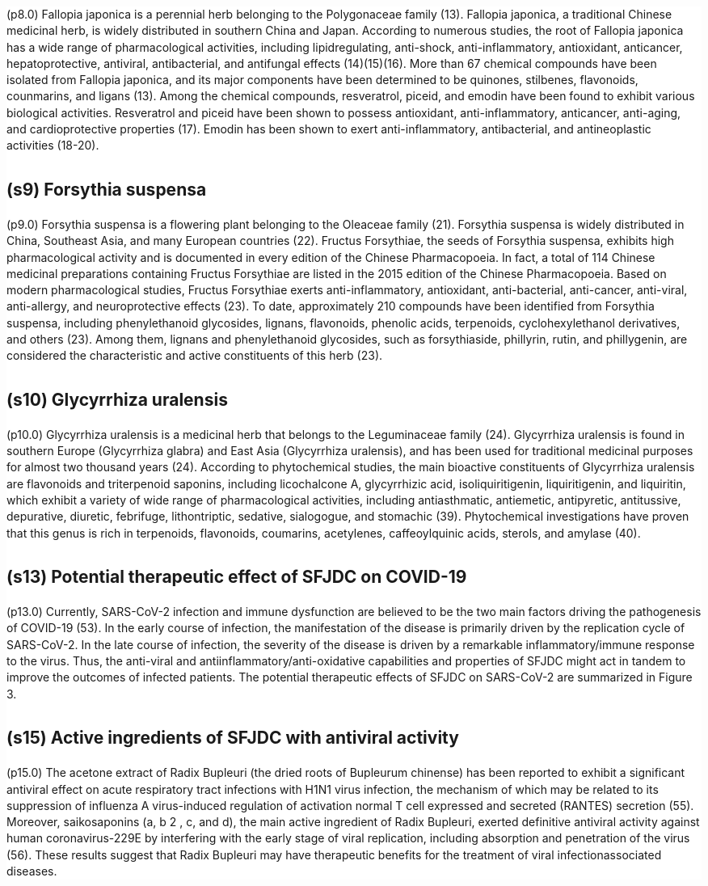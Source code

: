 (p8.0) Fallopia japonica is a perennial herb belonging to the Polygonaceae family (13). Fallopia japonica, a traditional Chinese medicinal herb, is widely distributed in southern China and Japan. According to numerous studies, the root of Fallopia japonica has a wide range of pharmacological activities, including lipidregulating, anti-shock, anti-inflammatory, antioxidant, anticancer, hepatoprotective, antiviral, antibacterial, and antifungal effects (14)(15)(16). More than 67 chemical compounds have been isolated from Fallopia japonica, and its major components have been determined to be quinones, stilbenes, flavonoids, counmarins, and ligans (13). Among the chemical compounds, resveratrol, piceid, and emodin have been found to exhibit various biological activities. Resveratrol and piceid have been shown to possess antioxidant, anti-inflammatory, anticancer, anti-aging, and cardioprotective properties (17). Emodin has been shown to exert anti-inflammatory, antibacterial, and antineoplastic activities (18-20).
## (s9) Forsythia suspensa
(p9.0) Forsythia suspensa is a flowering plant belonging to the Oleaceae family (21). Forsythia suspensa is widely distributed in China, Southeast Asia, and many European countries (22). Fructus Forsythiae, the seeds of Forsythia suspensa, exhibits high pharmacological activity and is documented in every edition of the Chinese Pharmacopoeia. In fact, a total of 114 Chinese medicinal preparations containing Fructus Forsythiae are listed in the 2015 edition of the Chinese Pharmacopoeia. Based on modern pharmacological studies, Fructus Forsythiae exerts anti-inflammatory, antioxidant, anti-bacterial, anti-cancer, anti-viral, anti-allergy, and neuroprotective effects (23). To date, approximately 210 compounds have been identified from Forsythia suspensa, including phenylethanoid glycosides, lignans, flavonoids, phenolic acids, terpenoids, cyclohexylethanol derivatives, and others (23). Among them, lignans and phenylethanoid glycosides, such as forsythiaside, phillyrin, rutin, and phillygenin, are considered the characteristic and active constituents of this herb (23).
## (s10) Glycyrrhiza uralensis
(p10.0) Glycyrrhiza uralensis is a medicinal herb that belongs to the Leguminaceae family (24). Glycyrrhiza uralensis is found in southern Europe (Glycyrrhiza glabra) and East Asia (Glycyrrhiza uralensis), and has been used for traditional medicinal purposes for almost two thousand years (24). According to phytochemical studies, the main bioactive constituents of Glycyrrhiza uralensis are flavonoids and triterpenoid saponins, including licochalcone A, glycyrrhizic acid, isoliquiritigenin, liquiritigenin, and liquiritin, which exhibit a variety of wide range of pharmacological activities, including antiasthmatic, antiemetic, antipyretic, antitussive, depurative, diuretic, febrifuge, lithontriptic, sedative, sialogogue, and stomachic (39). Phytochemical investigations have proven that this genus is rich in terpenoids, flavonoids, coumarins, acetylenes, caffeoylquinic acids, sterols, and amylase (40).
## (s13) Potential therapeutic effect of SFJDC on COVID-19
(p13.0) Currently, SARS-CoV-2 infection and immune dysfunction are believed to be the two main factors driving the pathogenesis of COVID-19 (53). In the early course of infection, the manifestation of the disease is primarily driven by the replication cycle of SARS-CoV-2. In the late course of infection, the severity of the disease is driven by a remarkable inflammatory/immune response to the virus. Thus, the anti-viral and antiinflammatory/anti-oxidative capabilities and properties of SFJDC might act in tandem to improve the outcomes of infected patients. The potential therapeutic effects of SFJDC on SARS-CoV-2 are summarized in Figure 3. 
## (s15) Active ingredients of SFJDC with antiviral activity
(p15.0) The acetone extract of Radix Bupleuri (the dried roots of Bupleurum chinense) has been reported to exhibit a significant antiviral effect on acute respiratory tract infections with H1N1 virus infection, the mechanism of which may be related to its suppression of influenza A virus-induced regulation of activation normal T cell expressed and secreted (RANTES) secretion (55). Moreover, saikosaponins (a, b 2 , c, and d), the main active ingredient of Radix Bupleuri, exerted definitive antiviral activity against human coronavirus-229E by interfering with the early stage of viral replication, including absorption and penetration of the virus (56). These results suggest that Radix Bupleuri may have therapeutic benefits for the treatment of viral infectionassociated diseases.
